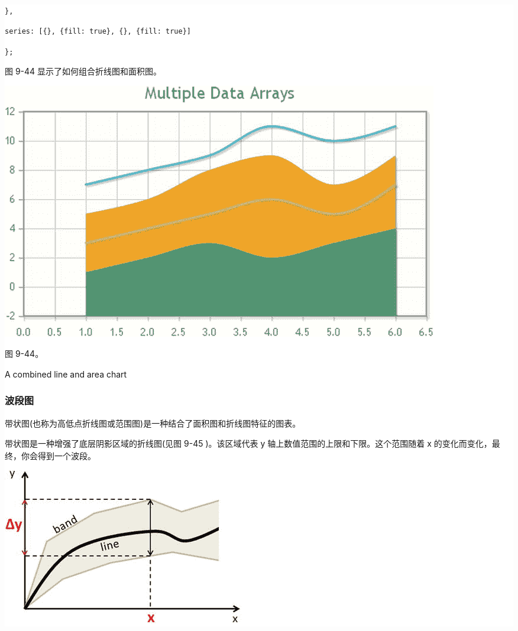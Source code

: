 `},`

`series: [{}, {fill: true}, {}, {fill: true}]`

`};`

图 9-44 显示了如何组合折线图和面积图。

![A978-1-4302-6290-9_9_Fig44_HTML.jpg](img/A978-1-4302-6290-9_9_Fig44_HTML.jpg)

图 9-44。

A combined line and area chart

### 波段图

带状图(也称为高低点折线图或范围图)是一种结合了面积图和折线图特征的图表。

带状图是一种增强了底层阴影区域的折线图(见图 9-45 )。该区域代表 y 轴上数值范围的上限和下限。这个范围随着 x 的变化而变化，最终，你会得到一个波段。

![A978-1-4302-6290-9_9_Fig45_HTML.jpg](img/A978-1-4302-6290-9_9_Fig45_HTML.jpg)
